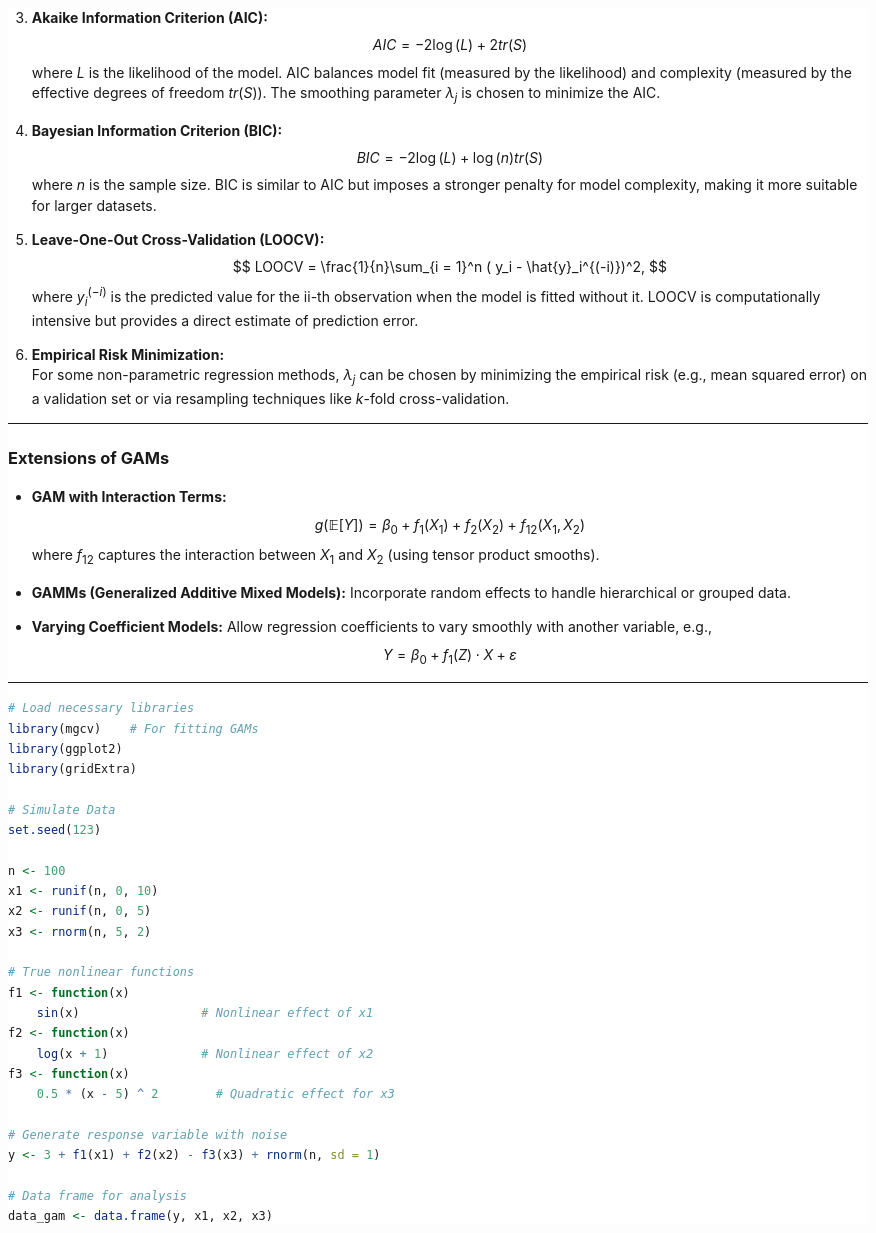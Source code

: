 3.  **Akaike Information Criterion (AIC):** $$
    AIC=−2\log⁡(L)+2tr⁡(S)
    $$ where $L$ is the likelihood of the model. AIC balances model fit (measured by the likelihood) and complexity (measured by the effective degrees of freedom $tr⁡(S)$). The smoothing parameter $\lambda_j$ is chosen to minimize the AIC.

4.  **Bayesian Information Criterion (BIC):** $$
    BIC=−2\log⁡(L)+\log⁡(n)tr⁡(S)
    $$ where $n$ is the sample size. BIC is similar to AIC but imposes a stronger penalty for model complexity, making it more suitable for larger datasets.

5.  **Leave-One-Out Cross-Validation (LOOCV):** $$
    LOOCV = \frac{1}{n}\sum_{i = 1}^n ( y_i - \hat{y}_i^{(-i)})^2,
    $$ where $y_i^{(−i)}$ is the predicted value for the ii-th observation when the model is fitted without it. LOOCV is computationally intensive but provides a direct estimate of prediction error.

6.  **Empirical Risk Minimization:**\
    For some non-parametric regression methods, $\lambda_j$ can be chosen by minimizing the empirical risk (e.g., mean squared error) on a validation set or via resampling techniques like $k$-fold cross-validation.

------------------------------------------------------------------------

### Extensions of GAMs

-   **GAM with Interaction Terms:** $$
    g(\mathbb{E}[Y]) = \beta_0 + f_1(X_1) + f_2(X_2) + f_{12}(X_1, X_2)
    $$ where $f_{12}$ captures the interaction between $X_1$ and $X_2$ (using tensor product smooths).

-   **GAMMs (Generalized Additive Mixed Models):** Incorporate random effects to handle hierarchical or grouped data.

-   **Varying Coefficient Models:** Allow regression coefficients to vary smoothly with another variable, e.g., $$
    Y = \beta_0 + f_1(Z) \cdot X + \varepsilon
    $$

------------------------------------------------------------------------


```r
# Load necessary libraries
library(mgcv)    # For fitting GAMs
library(ggplot2)
library(gridExtra)

# Simulate Data
set.seed(123)

n <- 100
x1 <- runif(n, 0, 10)
x2 <- runif(n, 0, 5)
x3 <- rnorm(n, 5, 2)

# True nonlinear functions
f1 <- function(x)
    sin(x)                 # Nonlinear effect of x1
f2 <- function(x)
    log(x + 1)             # Nonlinear effect of x2
f3 <- function(x)
    0.5 * (x - 5) ^ 2        # Quadratic effect for x3

# Generate response variable with noise
y <- 3 + f1(x1) + f2(x2) - f3(x3) + rnorm(n, sd = 1)

# Data frame for analysis
data_gam <- data.frame(y, x1, x2, x3)

```